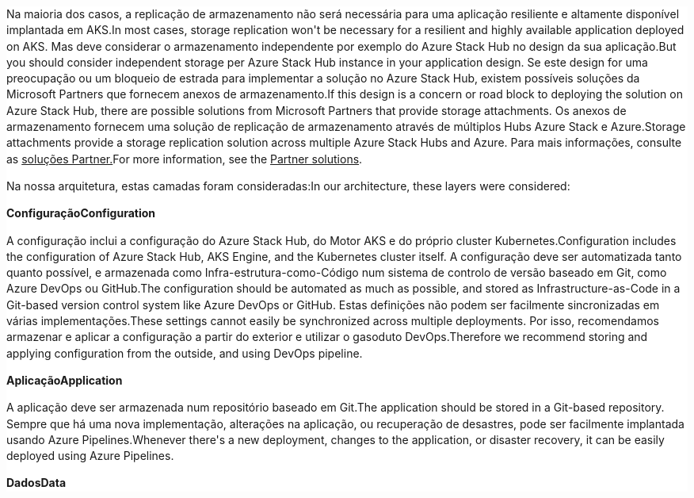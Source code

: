 <span data-ttu-id="c71e4-291">Na maioria dos casos, a replicação de armazenamento não será necessária para uma aplicação resiliente e altamente disponível implantada em AKS.</span><span class="sxs-lookup"><span data-stu-id="c71e4-291">In most cases, storage replication won't be necessary for a resilient and highly available application deployed on AKS.</span></span> <span data-ttu-id="c71e4-292">Mas deve considerar o armazenamento independente por exemplo do Azure Stack Hub no design da sua aplicação.</span><span class="sxs-lookup"><span data-stu-id="c71e4-292">But you should consider independent storage per Azure Stack Hub instance in your application design.</span></span> <span data-ttu-id="c71e4-293">Se este design for uma preocupação ou um bloqueio de estrada para implementar a solução no Azure Stack Hub, existem possíveis soluções da Microsoft Partners que fornecem anexos de armazenamento.</span><span class="sxs-lookup"><span data-stu-id="c71e4-293">If this design is a concern or road block to deploying the solution on Azure Stack Hub, there are possible solutions from Microsoft Partners that provide storage attachments.</span></span> <span data-ttu-id="c71e4-294">Os anexos de armazenamento fornecem uma solução de replicação de armazenamento através de múltiplos Hubs Azure Stack e Azure.</span><span class="sxs-lookup"><span data-stu-id="c71e4-294">Storage attachments provide a storage replication solution across multiple Azure Stack Hubs and Azure.</span></span> <span data-ttu-id="c71e4-295">Para mais informações, consulte as [soluções Partner.](#partner-solutions)</span><span class="sxs-lookup"><span data-stu-id="c71e4-295">For more information, see the [Partner solutions](#partner-solutions).</span></span>

<span data-ttu-id="c71e4-296">Na nossa arquitetura, estas camadas foram consideradas:</span><span class="sxs-lookup"><span data-stu-id="c71e4-296">In our architecture, these layers were considered:</span></span>

<span data-ttu-id="c71e4-297">**Configuração**</span><span class="sxs-lookup"><span data-stu-id="c71e4-297">**Configuration**</span></span>

<span data-ttu-id="c71e4-298">A configuração inclui a configuração do Azure Stack Hub, do Motor AKS e do próprio cluster Kubernetes.</span><span class="sxs-lookup"><span data-stu-id="c71e4-298">Configuration includes the configuration of Azure Stack Hub, AKS Engine, and the Kubernetes cluster itself.</span></span> <span data-ttu-id="c71e4-299">A configuração deve ser automatizada tanto quanto possível, e armazenada como Infra-estrutura-como-Código num sistema de controlo de versão baseado em Git, como Azure DevOps ou GitHub.</span><span class="sxs-lookup"><span data-stu-id="c71e4-299">The configuration should be automated as much as possible, and stored as Infrastructure-as-Code in a Git-based version control system like Azure DevOps or GitHub.</span></span> <span data-ttu-id="c71e4-300">Estas definições não podem ser facilmente sincronizadas em várias implementações.</span><span class="sxs-lookup"><span data-stu-id="c71e4-300">These settings cannot easily be synchronized across multiple deployments.</span></span> <span data-ttu-id="c71e4-301">Por isso, recomendamos armazenar e aplicar a configuração a partir do exterior e utilizar o gasoduto DevOps.</span><span class="sxs-lookup"><span data-stu-id="c71e4-301">Therefore we recommend storing and applying configuration from the outside, and using DevOps pipeline.</span></span>

<span data-ttu-id="c71e4-302">**Aplicação**</span><span class="sxs-lookup"><span data-stu-id="c71e4-302">**Application**</span></span>

<span data-ttu-id="c71e4-303">A aplicação deve ser armazenada num repositório baseado em Git.</span><span class="sxs-lookup"><span data-stu-id="c71e4-303">The application should be stored in a Git-based repository.</span></span> <span data-ttu-id="c71e4-304">Sempre que há uma nova implementação, alterações na aplicação, ou recuperação de desastres, pode ser facilmente implantada usando Azure Pipelines.</span><span class="sxs-lookup"><span data-stu-id="c71e4-304">Whenever there's a new deployment, changes to the application, or disaster recovery, it can be easily deployed using Azure Pipelines.</span></span>

<span data-ttu-id="c71e4-305">**Dados**</span><span class="sxs-lookup"><span data-stu-id="c71e4-305">**Data**</span></span>
